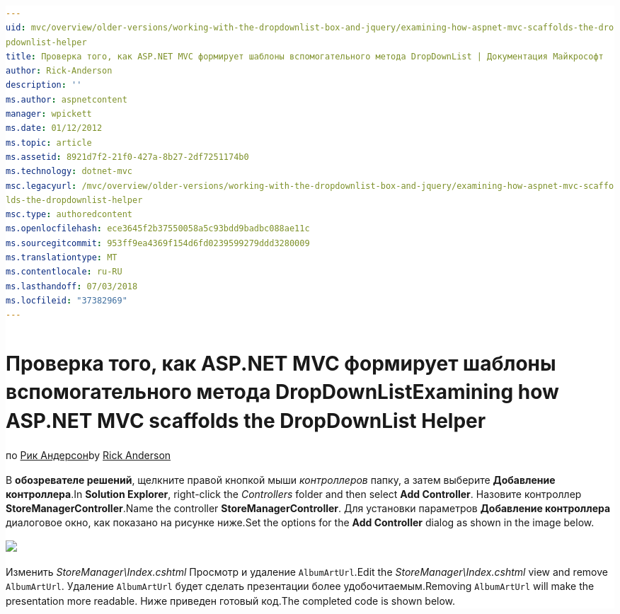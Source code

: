 ```yaml
---
uid: mvc/overview/older-versions/working-with-the-dropdownlist-box-and-jquery/examining-how-aspnet-mvc-scaffolds-the-dropdownlist-helper
title: Проверка того, как ASP.NET MVC формирует шаблоны вспомогательного метода DropDownList | Документация Майкрософт
author: Rick-Anderson
description: ''
ms.author: aspnetcontent
manager: wpickett
ms.date: 01/12/2012
ms.topic: article
ms.assetid: 8921d7f2-21f0-427a-8b27-2df7251174b0
ms.technology: dotnet-mvc
msc.legacyurl: /mvc/overview/older-versions/working-with-the-dropdownlist-box-and-jquery/examining-how-aspnet-mvc-scaffolds-the-dropdownlist-helper
msc.type: authoredcontent
ms.openlocfilehash: ece3645f2b37550058a5c93bdd9badbc088ae11c
ms.sourcegitcommit: 953ff9ea4369f154d6fd0239599279ddd3280009
ms.translationtype: MT
ms.contentlocale: ru-RU
ms.lasthandoff: 07/03/2018
ms.locfileid: "37382969"
---
```

<a name="examining--how--aspnet-mvc-scaffolds-the-dropdownlist-helper"></a><span data-ttu-id="e15b2-102">Проверка того, как ASP.NET MVC формирует шаблоны вспомогательного метода DropDownList</span><span class="sxs-lookup"><span data-stu-id="e15b2-102">Examining  how  ASP.NET MVC scaffolds the DropDownList Helper</span></span>
====================
<span data-ttu-id="e15b2-103">по [Рик Андерсон](https://github.com/Rick-Anderson)</span><span class="sxs-lookup"><span data-stu-id="e15b2-103">by [Rick Anderson](https://github.com/Rick-Anderson)</span></span>

<span data-ttu-id="e15b2-104">В **обозревателе решений**, щелкните правой кнопкой мыши *контроллеров* папку, а затем выберите **Добавление контроллера**.</span><span class="sxs-lookup"><span data-stu-id="e15b2-104">In **Solution Explorer**, right-click the *Controllers* folder and then select **Add Controller**.</span></span> <span data-ttu-id="e15b2-105">Назовите контроллер **StoreManagerController**.</span><span class="sxs-lookup"><span data-stu-id="e15b2-105">Name the controller **StoreManagerController**.</span></span> <span data-ttu-id="e15b2-106">Для установки параметров **Добавление контроллера** диалоговое окно, как показано на рисунке ниже.</span><span class="sxs-lookup"><span data-stu-id="e15b2-106">Set the options for the **Add Controller** dialog as shown in the image below.</span></span>

![](examining-how-aspnet-mvc-scaffolds-the-dropdownlist-helper/_static/image1.png)

<span data-ttu-id="e15b2-107">Изменить *StoreManager\Index.cshtml* Просмотр и удаление `AlbumArtUrl`.</span><span class="sxs-lookup"><span data-stu-id="e15b2-107">Edit the *StoreManager\Index.cshtml* view and remove `AlbumArtUrl`.</span></span> <span data-ttu-id="e15b2-108">Удаление `AlbumArtUrl` будет сделать презентации более удобочитаемым.</span><span class="sxs-lookup"><span data-stu-id="e15b2-108">Removing `AlbumArtUrl` will make the presentation more readable.</span></span> <span data-ttu-id="e15b2-109">Ниже приведен готовый код.</span><span class="sxs-lookup"><span data-stu-id="e15b2-109">The completed code is shown below.</span></span>
